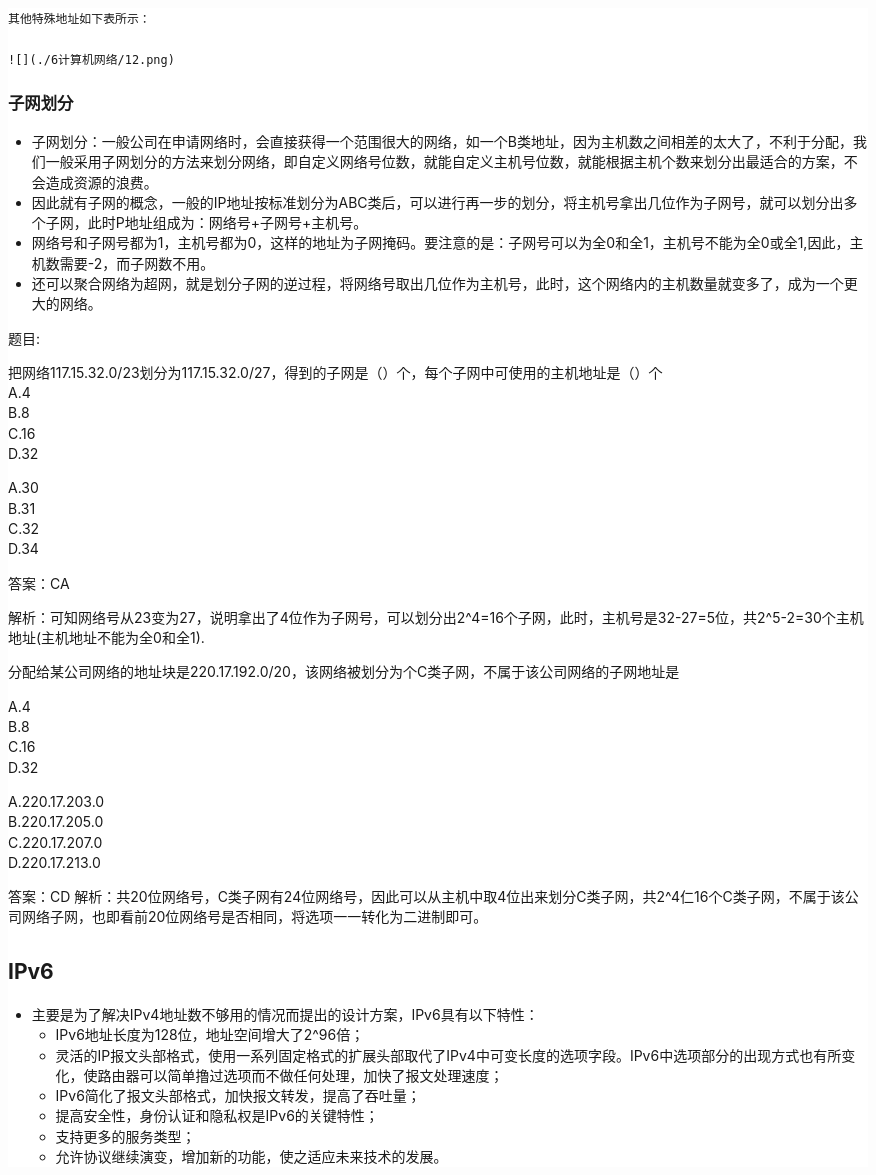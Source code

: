     其他特殊地址如下表所示：

    ![](./6计算机网络/12.png)


### 子网划分


- 子网划分：一般公司在申请网络时，会直接获得一个范围很大的网络，如一个B类地址，因为主机数之间相差的太大了，不利于分配，我们一般采用子网划分的方法来划分网络，即自定义网络号位数，就能自定义主机号位数，就能根据主机个数来划分出最适合的方案，不会造成资源的浪费。
- 因此就有子网的概念，一般的IP地址按标准划分为ABC类后，可以进行再一步的划分，将主机号拿出几位作为子网号，就可以划分出多个子网，此时P地址组成为：网络号+子网号+主机号。
- 网络号和子网号都为1，主机号都为0，这样的地址为子网掩码。要注意的是：子网号可以为全0和全1，主机号不能为全0或全1,因此，主机数需要-2，而子网数不用。
- 还可以聚合网络为超网，就是划分子网的逆过程，将网络号取出几位作为主机号，此时，这个网络内的主机数量就变多了，成为一个更大的网络。


题目:

把网络117.15.32.0/23划分为117.15.32.0/27，得到的子网是（）个，每个子网中可使用的主机地址是（）个  
A.4  
B.8  
C.16  
D.32

A.30  
B.31  
C.32  
D.34  

答案：CA

解析：可知网络号从23变为27，说明拿出了4位作为子网号，可以划分出2^4=16个子网，此时，主机号是32-27=5位，共2^5-2=30个主机地址(主机地址不能为全0和全1).



分配给某公司网络的地址块是220.17.192.0/20，该网络被划分为个C类子网，不属于该公司网络的子网地址是

A.4  
B.8  
C.16  
D.32  


A.220.17.203.0  
B.220.17.205.0  
C.220.17.207.0  
D.220.17.213.0  

答案：CD
解析：共20位网络号，C类子网有24位网络号，因此可以从主机中取4位出来划分C类子网，共2^4仁16个C类子网，不属于该公司网络子网，也即看前20位网络号是否相同，将选项一一转化为二进制即可。


## IPv6
- 主要是为了解决IPv4地址数不够用的情况而提出的设计方案，IPv6具有以下特性：
    - IPv6地址长度为128位，地址空间增大了2^96倍；
    - 灵活的IP报文头部格式，使用一系列固定格式的扩展头部取代了IPv4中可变长度的选项字段。IPv6中选项部分的出现方式也有所变化，使路由器可以简单撸过选项而不做任何处理，加快了报文处理速度；
    - IPv6简化了报文头部格式，加快报文转发，提高了吞吐量；
    - 提高安全性，身份认证和隐私权是IPv6的关键特性；
    - 支持更多的服务类型；
    - 允许协议继续演变，增加新的功能，使之适应未来技术的发展。
